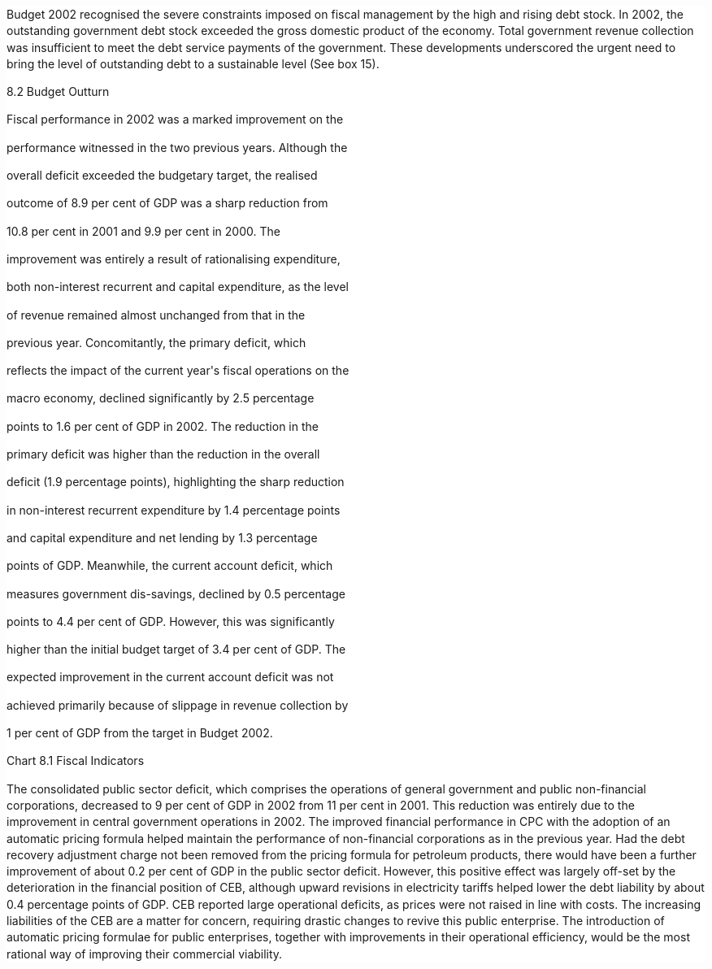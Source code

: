 Budget 2002 recognised the severe constraints imposed on fiscal management by the high and rising debt stock. In 2002, the outstanding government debt stock exceeded the gross domestic product of the economy. Total government revenue collection was insufficient to meet the debt service payments of the government. These developments underscored the urgent need to bring the level of outstanding debt to a sustainable level (See box 15).

8.2 Budget Outturn

Fiscal performance in 2002 was a marked improvement on the

performance witnessed in the two previous years. Although the

overall deficit exceeded the budgetary target, the realised

outcome of 8.9 per cent of GDP was a sharp reduction from

10.8 per cent in 2001 and 9.9 per cent in 2000. The

improvement was entirely a result of rationalising expenditure,

both non-interest recurrent and capital expenditure, as the level

of revenue remained almost unchanged from that in the

previous year. Concomitantly, the primary deficit, which

reflects the impact of the current year's fiscal operations on the

macro economy, declined significantly by 2.5 percentage

points to 1.6 per cent of GDP in 2002. The reduction in the

primary deficit was higher than the reduction in the overall

deficit (1.9 percentage points), highlighting the sharp reduction

in non-interest recurrent expenditure by 1.4 percentage points

and capital expenditure and net lending by 1.3 percentage

points of GDP. Meanwhile, the current account deficit, which

measures government dis-savings, declined by 0.5 percentage

points to 4.4 per cent of GDP. However, this was significantly

higher than the initial budget target of 3.4 per cent of GDP. The

expected improvement in the current account deficit was not

achieved primarily because of slippage in revenue collection by

1 per cent of GDP from the target in Budget 2002.

Chart 8.1 Fiscal Indicators

The consolidated public sector deficit, which comprises the operations of general government and public non-financial corporations, decreased to 9 per cent of GDP in 2002 from 11 per cent in 2001. This reduction was entirely due to the improvement in central government operations in 2002. The improved financial performance in CPC with the adoption of an automatic pricing formula helped maintain the performance of non-financial corporations as in the previous year. Had the debt recovery adjustment charge not been removed from the pricing formula for petroleum products, there would have been a further improvement of about 0.2 per cent of GDP in the public sector deficit. However, this positive effect was largely off-set by the deterioration in the financial position of CEB, although upward revisions in electricity tariffs helped lower the debt liability by about 0.4 percentage points of GDP. CEB reported large operational deficits, as prices were not raised in line with costs. The increasing liabilities of the CEB are a matter for concern, requiring drastic changes to revive this public enterprise. The introduction of automatic pricing formulae for public enterprises, together with improvements in their operational efficiency, would be the most rational way of improving their commercial viability.
